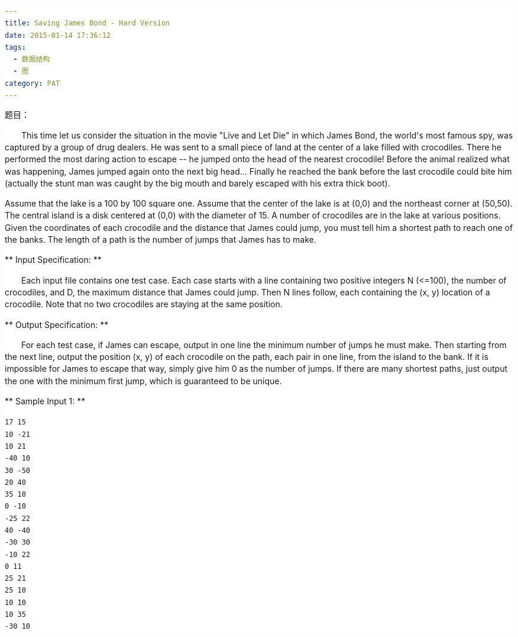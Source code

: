 ```yaml
---
title: Saving James Bond - Hard Version
date: 2015-01-14 17:36:12
tags: 
  - 数据结构
  - 图
category: PAT
---
```


题目：

&emsp;&emsp;This time let us consider the situation in the movie "Live and Let Die" in which James Bond, the world's most famous spy, was captured by a group of drug dealers. He was sent to a small piece of land at the center of a lake filled with crocodiles. There he performed the most daring action to escape -- he jumped onto the head of the nearest crocodile! Before the animal realized what was happening, James jumped again onto the next big head... Finally he reached the bank before the last crocodile could bite him (actually the stunt man was caught by the big mouth and barely escaped with his extra thick boot).

Assume that the lake is a 100 by 100 square one. Assume that the center of the lake is at (0,0) and the northeast corner at (50,50). The central island is a disk centered at (0,0) with the diameter of 15. A number of crocodiles are in the lake at various positions. Given the coordinates of each crocodile and the distance that James could jump, you must tell him a shortest path to reach one of the banks. The length of a path is the number of jumps that James has to make.

** Input Specification: **

&emsp;&emsp;Each input file contains one test case. Each case starts with a line containing two positive integers N (<=100), the number of crocodiles, and D, the maximum distance that James could jump. Then N lines follow, each containing the (x, y) location of a crocodile. Note that no two crocodiles are staying at the same position.

** Output Specification: **

&emsp;&emsp;For each test case, if James can escape, output in one line the minimum number of jumps he must make. Then starting from the next line, output the position (x, y) of each crocodile on the path, each pair in one line, from the island to the bank. If it is impossible for James to escape that way, simply give him 0 as the number of jumps. If there are many shortest paths, just output the one with the minimum first jump, which is guaranteed to be unique.

** Sample Input 1: **
    
    
    17 15
    10 -21
    10 21
    -40 10
    30 -50
    20 40
    35 10
    0 -10
    -25 22
    40 -40
    -30 30
    -10 22
    0 11
    25 21
    25 10
    10 10
    10 35
    -30 10
    